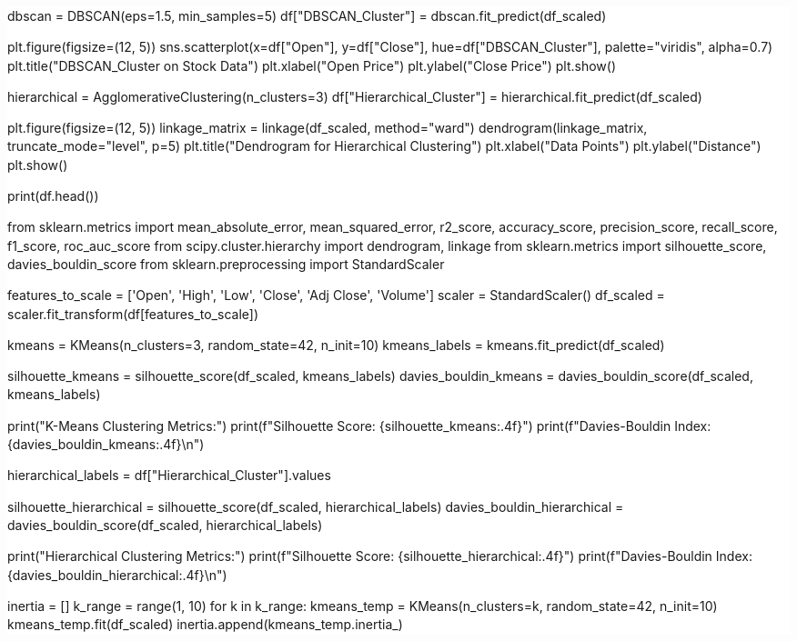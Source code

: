 dbscan = DBSCAN(eps=1.5, min_samples=5)
df["DBSCAN_Cluster"] = dbscan.fit_predict(df_scaled)


plt.figure(figsize=(12, 5))
sns.scatterplot(x=df["Open"], y=df["Close"], hue=df["DBSCAN_Cluster"], palette="viridis", alpha=0.7)
plt.title("DBSCAN_Cluster on Stock Data")
plt.xlabel("Open Price")
plt.ylabel("Close Price")
plt.show()

hierarchical = AgglomerativeClustering(n_clusters=3)
df["Hierarchical_Cluster"] = hierarchical.fit_predict(df_scaled)


plt.figure(figsize=(12, 5))
linkage_matrix = linkage(df_scaled, method="ward")
dendrogram(linkage_matrix, truncate_mode="level", p=5)
plt.title("Dendrogram for Hierarchical Clustering")
plt.xlabel("Data Points")
plt.ylabel("Distance")
plt.show()

print(df.head())

from sklearn.metrics import mean_absolute_error, mean_squared_error, r2_score, accuracy_score, precision_score, recall_score, f1_score, roc_auc_score
from scipy.cluster.hierarchy import dendrogram, linkage
from sklearn.metrics import silhouette_score, davies_bouldin_score
from sklearn.preprocessing import StandardScaler


features_to_scale = ['Open', 'High', 'Low', 'Close', 'Adj Close', 'Volume']
scaler = StandardScaler()
df_scaled = scaler.fit_transform(df[features_to_scale])

kmeans = KMeans(n_clusters=3, random_state=42, n_init=10)
kmeans_labels = kmeans.fit_predict(df_scaled)

silhouette_kmeans = silhouette_score(df_scaled, kmeans_labels)
davies_bouldin_kmeans = davies_bouldin_score(df_scaled, kmeans_labels)

print("K-Means Clustering Metrics:")
print(f"Silhouette Score: {silhouette_kmeans:.4f}")
print(f"Davies-Bouldin Index: {davies_bouldin_kmeans:.4f}\n")

hierarchical_labels = df["Hierarchical_Cluster"].values

silhouette_hierarchical = silhouette_score(df_scaled, hierarchical_labels)
davies_bouldin_hierarchical = davies_bouldin_score(df_scaled, hierarchical_labels)


print("Hierarchical Clustering Metrics:")
print(f"Silhouette Score: {silhouette_hierarchical:.4f}")
print(f"Davies-Bouldin Index: {davies_bouldin_hierarchical:.4f}\n")

inertia = []
k_range = range(1, 10)
for k in k_range:
    kmeans_temp = KMeans(n_clusters=k, random_state=42, n_init=10)
    kmeans_temp.fit(df_scaled)
    inertia.append(kmeans_temp.inertia_)
